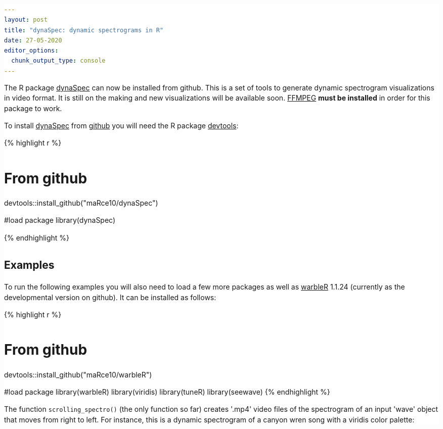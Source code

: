 ```yaml
---
layout: post
title: "dynaSpec: dynamic spectrograms in R"
date: 27-05-2020
editor_options: 
  chunk_output_type: console
---
```





The R package [dynaSpec](https://marce10.github.io/dynaSpec) can now be installed from github. This is a set of tools to generate dynamic spectrogram visualizations in video format. It is still on the making and new visualizations will be available soon. [FFMPEG](https://ffmpeg.org/download.html) **must be installed** in order for this package to work. 

To install [dynaSpec](https://marce10.github.io/dynaSpec) from [github](http://github.com/) you will need the R package [devtools](https://cran.r-project.org/package=devtools):


{% highlight r %}

# From github
devtools::install_github("maRce10/dynaSpec")

#load package
library(dynaSpec)

{% endhighlight %}


## Examples

To run the following examples you will also need to load a few more packages as well as  [warbleR](https://cran.r-project.org/package=warbleR) 1.1.24 (currently as the developmental version on github). It can be installed as follows:


{% highlight r %}

# From github
devtools::install_github("maRce10/warbleR")

#load package
library(warbleR)
library(viridis)
library(tuneR)
library(seewave)
{% endhighlight %}

The function `scrolling_spectro()` (the only function so far) creates '.mp4' video files of the spectrogram of an input 'wave' object that moves from right to left. For instance, this is a dynamic spectrogram of a canyon wren song with a viridis color palette:
